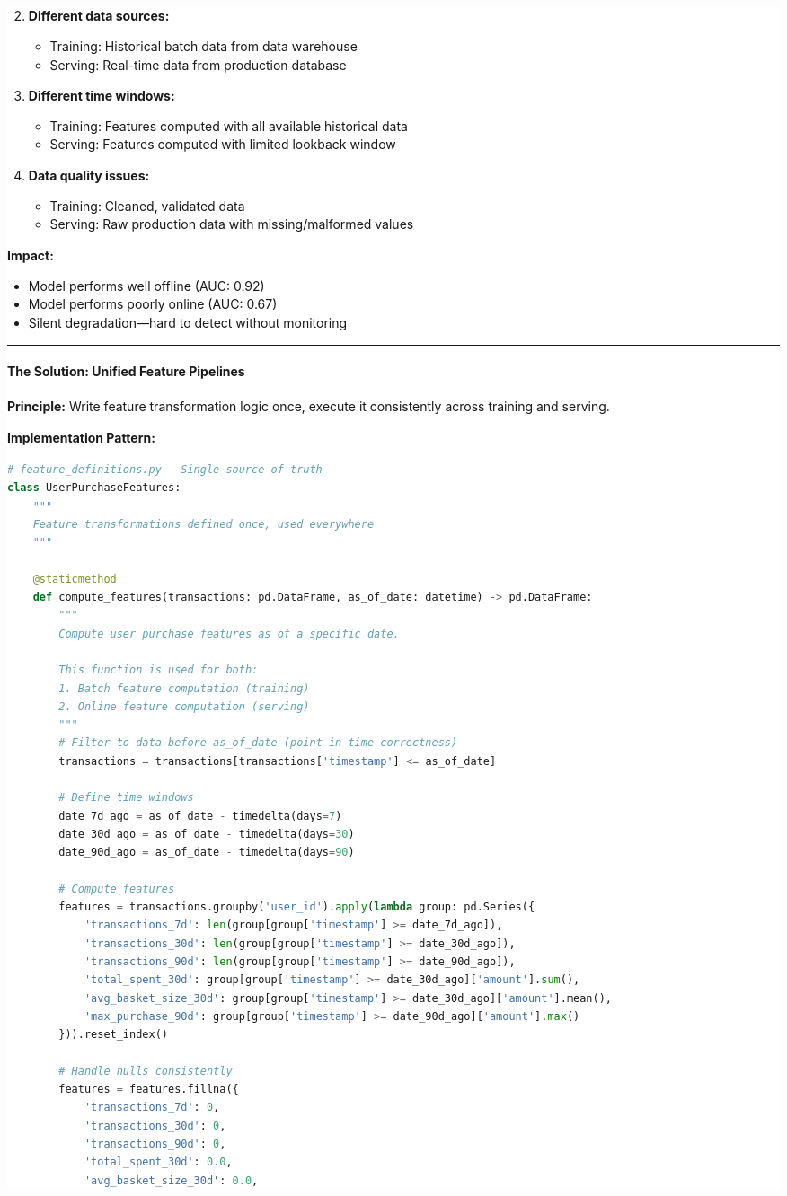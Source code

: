 2. **Different data sources:**
   - Training: Historical batch data from data warehouse
   - Serving: Real-time data from production database

3. **Different time windows:**
   - Training: Features computed with all available historical data
   - Serving: Features computed with limited lookback window

4. **Data quality issues:**
   - Training: Cleaned, validated data
   - Serving: Raw production data with missing/malformed values

**Impact:**
- Model performs well offline (AUC: 0.92)
- Model performs poorly online (AUC: 0.67)
- Silent degradation—hard to detect without monitoring

---

#### The Solution: Unified Feature Pipelines

**Principle:** Write feature transformation logic once, execute it consistently across training and serving.

**Implementation Pattern:**

```python
# feature_definitions.py - Single source of truth
class UserPurchaseFeatures:
    """
    Feature transformations defined once, used everywhere
    """

    @staticmethod
    def compute_features(transactions: pd.DataFrame, as_of_date: datetime) -> pd.DataFrame:
        """
        Compute user purchase features as of a specific date.

        This function is used for both:
        1. Batch feature computation (training)
        2. Online feature computation (serving)
        """
        # Filter to data before as_of_date (point-in-time correctness)
        transactions = transactions[transactions['timestamp'] <= as_of_date]

        # Define time windows
        date_7d_ago = as_of_date - timedelta(days=7)
        date_30d_ago = as_of_date - timedelta(days=30)
        date_90d_ago = as_of_date - timedelta(days=90)

        # Compute features
        features = transactions.groupby('user_id').apply(lambda group: pd.Series({
            'transactions_7d': len(group[group['timestamp'] >= date_7d_ago]),
            'transactions_30d': len(group[group['timestamp'] >= date_30d_ago]),
            'transactions_90d': len(group[group['timestamp'] >= date_90d_ago]),
            'total_spent_30d': group[group['timestamp'] >= date_30d_ago]['amount'].sum(),
            'avg_basket_size_30d': group[group['timestamp'] >= date_30d_ago]['amount'].mean(),
            'max_purchase_90d': group[group['timestamp'] >= date_90d_ago]['amount'].max()
        })).reset_index()

        # Handle nulls consistently
        features = features.fillna({
            'transactions_7d': 0,
            'transactions_30d': 0,
            'transactions_90d': 0,
            'total_spent_30d': 0.0,
            'avg_basket_size_30d': 0.0,
```